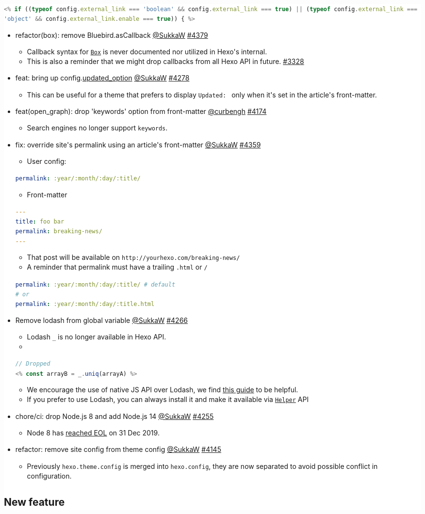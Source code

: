   ``` js
  <% if ((typeof config.external_link === 'boolean' && config.external_link === true) || (typeof config.external_link === 'object' && config.external_link.enable === true)) { %>
  ```

- refactor(box): remove Bluebird.asCallback [@SukkaW] [#4379]
  * Callback syntax for [`Box`](https://hexo.io/api/box) is never documented nor utilized in Hexo's internal.
  * This is also a reminder that we might drop callbacks from all Hexo API in future. [#3328]
- feat: bring up config.[updated_option](https://hexo.io/docs/configuration#Date-Time-format) [@SukkaW] [#4278]
  * This can be useful for a theme that prefers to display `Updated: ` only when it's set in the article's front-matter.
- feat(open_graph): drop 'keywords' option from front-matter [@curbengh] [#4174]
  * Search engines no longer support `keywords`.
- fix: override site's permalink using an article's front-matter [@SukkaW] [#4359]
  * User config:
  ``` yml _config.yml
  permalink: :year/:month/:day/:title/
  ```

  * Front-matter
  ``` yml source/foo-bar.md
  ---
  title: foo bar
  permalink: breaking-news/
  ---
  ```

  * That post will be available on `http://yourhexo.com/breaking-news/`
  * A reminder that permalink must have a trailing `.html` or `/`
  ``` yml
  permalink: :year/:month/:day/:title/ # default
  # or
  permalink: :year/:month/:day/:title.html
  ```

- Remove lodash from global variable [@SukkaW] [#4266]
  * Lodash `_` is no longer available in Hexo API.
  *
  ``` js
  // Dropped
  <% const arrayB = _.uniq(arrayA) %>
  ```
  * We encourage the use of native JS API over Lodash, we find [this guide](https://github.com/you-dont-need/You-Dont-Need-Lodash-Underscore) to be helpful.
  * If you prefer to use Lodash, you can always install it and make it available via [`Helper`](https://hexo.io/api/helper) API
- chore/ci: drop Node.js 8 and add Node.js 14 [@SukkaW] [#4255]
  * Node 8 has [reached EOL](https://github.com/nodejs/Release) on 31 Dec 2019.
- refactor: remove site config from theme config [@SukkaW] [#4145]
  * Previously `hexo.theme.config` is merged into `hexo.config`, they are now separated to avoid possible conflict in configuration.

## New feature


[#4414]: https://github.com/hexojs/hexo/pull/4414
[#4371]: https://github.com/hexojs/hexo/pull/4371
[#4379]: https://github.com/hexojs/hexo/pull/4379
[#3328]: https://github.com/hexojs/hexo/issues/3328
[#4278]: https://github.com/hexojs/hexo/pull/4278
[#4174]: https://github.com/hexojs/hexo/pull/4174
[#4359]: https://github.com/hexojs/hexo/pull/4359
[#4266]: https://github.com/hexojs/hexo/pull/4266
[#4255]: https://github.com/hexojs/hexo/pull/4255
[#4145]: https://github.com/hexojs/hexo/pull/4145
[#4420]: https://github.com/hexojs/hexo/pull/4420
[#4426]: https://github.com/hexojs/hexo/pull/4426
[#3489]: https://github.com/hexojs/hexo/pull/3489
[#4049]: https://github.com/hexojs/hexo/pull/4049
[#4119]: https://github.com/hexojs/hexo/pull/4119
[#4370]: https://github.com/hexojs/hexo/pull/4370
[#4381]: https://github.com/hexojs/hexo/pull/4381
[#4185]: https://github.com/hexojs/hexo/pull/4185
[#4155]: https://github.com/hexojs/hexo/pull/4155
[#4139]: https://github.com/hexojs/hexo/pull/4139
[#4120]: https://github.com/hexojs/hexo/pull/4120
[#4029]: https://github.com/hexojs/hexo/pull/4029
[#4046]: https://github.com/hexojs/hexo/pull/4046
[#4051]: https://github.com/hexojs/hexo/pull/4051
[#4073]: https://github.com/hexojs/hexo/pull/4073
[#4112]: https://github.com/hexojs/hexo/pull/4112
[#4059]: https://github.com/hexojs/hexo/pull/4059
[#4418]: https://github.com/hexojs/hexo/pull/4418
[#4436]: https://github.com/hexojs/hexo/pull/4436
[#4008]: https://github.com/hexojs/hexo/pull/4008
[#4377]: https://github.com/hexojs/hexo/pull/4377
[#4369]: https://github.com/hexojs/hexo/pull/4369
[#4386]: https://github.com/hexojs/hexo/pull/4386
[#4417]: https://github.com/hexojs/hexo/pull/4417
[#4416]: https://github.com/hexojs/hexo/pull/4416
[#4254]: https://github.com/hexojs/hexo/pull/4254
[#4208]: https://github.com/hexojs/hexo/pull/4208
[#4134]: https://github.com/hexojs/hexo/pull/4134
[#4125]: https://github.com/hexojs/hexo/pull/4125
[#4011]: https://github.com/hexojs/hexo/pull/4011
[#4007]: https://github.com/hexojs/hexo/pull/4007
[#4306]: https://github.com/hexojs/hexo/pull/4306
[#4344]: https://github.com/hexojs/hexo/pull/4344
[#4258]: https://github.com/hexojs/hexo/pull/4258
[#4358]: https://github.com/hexojs/hexo/pull/4358
[#4161]: https://github.com/hexojs/hexo/pull/4161
[#4352]: https://github.com/hexojs/hexo/pull/4352
[#4387]: https://github.com/hexojs/hexo/pull/4387
[#4388]: https://github.com/hexojs/hexo/pull/4388
[#4391]: https://github.com/hexojs/hexo/pull/4391
[#4398]: https://github.com/hexojs/hexo/pull/4398
[#4280]: https://github.com/hexojs/hexo/pull/4280
[#4256]: https://github.com/hexojs/hexo/pull/4256
[#4229]: https://github.com/hexojs/hexo/pull/4229
[#4009]: https://github.com/hexojs/hexo/pull/4009
[#4017]: https://github.com/hexojs/hexo/pull/4017
[#4443]: https://github.com/hexojs/hexo/pull/4443
[#4442]: https://github.com/hexojs/hexo/pull/4442
[#4299]: https://github.com/hexojs/hexo/pull/4299
[#4323]: https://github.com/hexojs/hexo/pull/4323
[#4337]: https://github.com/hexojs/hexo/pull/4337
[#4408]: https://github.com/hexojs/hexo/pull/4408
[#4412]: https://github.com/hexojs/hexo/pull/4412
[#4360]: https://github.com/hexojs/hexo/pull/4360
[#4356]: https://github.com/hexojs/hexo/pull/4356
[#4279]: https://github.com/hexojs/hexo/pull/4279
[#4183]: https://github.com/hexojs/hexo/pull/4183
[#4153]: https://github.com/hexojs/hexo/pull/4153
[#4151]: https://github.com/hexojs/hexo/pull/4151
[#4140]: https://github.com/hexojs/hexo/pull/4140
[#4138]: https://github.com/hexojs/hexo/pull/4138
[#4118]: https://github.com/hexojs/hexo/pull/4118
[#4045]: https://github.com/hexojs/hexo/pull/4045
[#4013]: https://github.com/hexojs/hexo/pull/4013
[#4100]: https://github.com/hexojs/hexo/pull/4100
[#4061]: https://github.com/hexojs/hexo/pull/4061
[#4102]: https://github.com/hexojs/hexo/pull/4102
[#4333]: https://github.com/hexojs/hexo/pull/4333
[#4405]: https://github.com/hexojs/hexo/pull/4405
[#4338]: https://github.com/hexojs/hexo/pull/4338
[#4339]: https://github.com/hexojs/hexo/pull/4339
[#4357]: https://github.com/hexojs/hexo/pull/4357
[#4402]: https://github.com/hexojs/hexo/pull/4402
[#4165]: https://github.com/hexojs/hexo/pull/4165
[#4143]: https://github.com/hexojs/hexo/pull/4143
[#4076]: https://github.com/hexojs/hexo/pull/4076
[#4169]: https://github.com/hexojs/hexo/pull/4169
[#4326]: https://github.com/hexojs/hexo/pull/4326
[#4000]: https://github.com/hexojs/hexo/pull/4000
[#4116]: https://github.com/hexojs/hexo/pull/4116
[#4152]: https://github.com/hexojs/hexo/pull/4152
[#4147]: https://github.com/hexojs/hexo/pull/4147
[#4178]: https://github.com/hexojs/hexo/pull/4178
[#4411]: https://github.com/hexojs/hexo/pull/4411
[#4348]: https://github.com/hexojs/hexo/pull/4348
[@SukkaW]: https://github.com/SukkaW
[@curbengh]: https://github.com/curbengh
[@DaemondShu]: https://github.com/DaemondShu
[@stevenjoezhang]: https://github.com/stevenjoezhang
[@kkocdko]: https://github.com/kkocdko
[@jiangtj]: https://github.com/jiangtj
[@noraj]: https://github.com/noraj
[@dailyrandomphoto]: https://github.com/dailyrandomphoto
[@Himself65]: https://github.com/Himself65
[@seaoak]: https://github.com/seaoak
[@segayuu]: https://github.com/segayuu
[@2997ms]: https://github.com/2997ms
[@YoshinoriN]: https://github.com/YoshinoriN